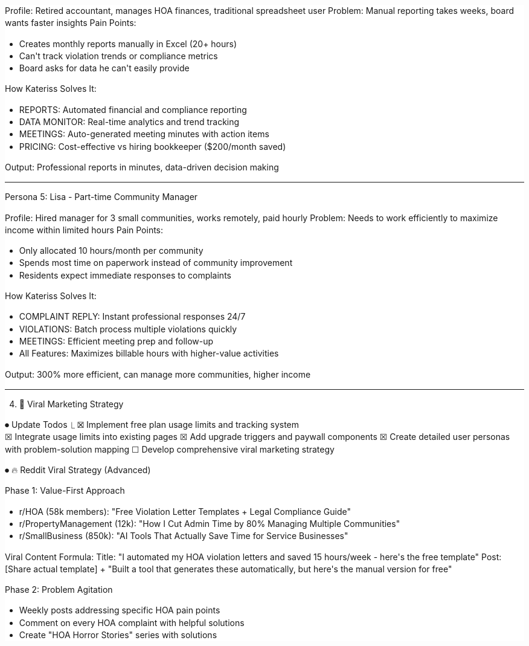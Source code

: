   Profile: Retired accountant, manages HOA finances, traditional spreadsheet user
  Problem: Manual reporting takes weeks, board wants faster insights
  Pain Points:
  - Creates monthly reports manually in Excel (20+ hours)
  - Can't track violation trends or compliance metrics
  - Board asks for data he can't easily provide

  How Kateriss Solves It:
  - REPORTS: Automated financial and compliance reporting
  - DATA MONITOR: Real-time analytics and trend tracking
  - MEETINGS: Auto-generated meeting minutes with action items
  - PRICING: Cost-effective vs hiring bookkeeper ($200/month saved)

  Output: Professional reports in minutes, data-driven decision making

  ---
  Persona 5: Lisa - Part-time Community Manager

  Profile: Hired manager for 3 small communities, works remotely, paid hourly
  Problem: Needs to work efficiently to maximize income within limited hours
  Pain Points:
  - Only allocated 10 hours/month per community
  - Spends most time on paperwork instead of community improvement
  - Residents expect immediate responses to complaints

  How Kateriss Solves It:
  - COMPLAINT REPLY: Instant professional responses 24/7
  - VIOLATIONS: Batch process multiple violations quickly
  - MEETINGS: Efficient meeting prep and follow-up
  - All Features: Maximizes billable hours with higher-value activities

  Output: 300% more efficient, can manage more communities, higher income

  ---
  4. 🚀 Viral Marketing Strategy

⏺ Update Todos
  ⎿  ☒ Implement free plan usage limits and tracking system       
     ☒ Integrate usage limits into existing pages
     ☒ Add upgrade triggers and paywall components
     ☒ Create detailed user personas with problem-solution mapping
     ☐ Develop comprehensive viral marketing strategy

⏺ 🔥 Reddit Viral Strategy (Advanced)

  Phase 1: Value-First Approach
  - r/HOA (58k members): "Free Violation Letter Templates + Legal Compliance Guide"
  - r/PropertyManagement (12k): "How I Cut Admin Time by 80% Managing Multiple Communities"
  - r/SmallBusiness (850k): "AI Tools That Actually Save Time for Service Businesses"

  Viral Content Formula:
  Title: "I automated my HOA violation letters and saved 15 hours/week - here's the free template"
  Post: [Share actual template] + "Built a tool that generates these automatically, but here's the manual version for free"

  Phase 2: Problem Agitation
  - Weekly posts addressing specific HOA pain points
  - Comment on every HOA complaint with helpful solutions
  - Create "HOA Horror Stories" series with solutions
